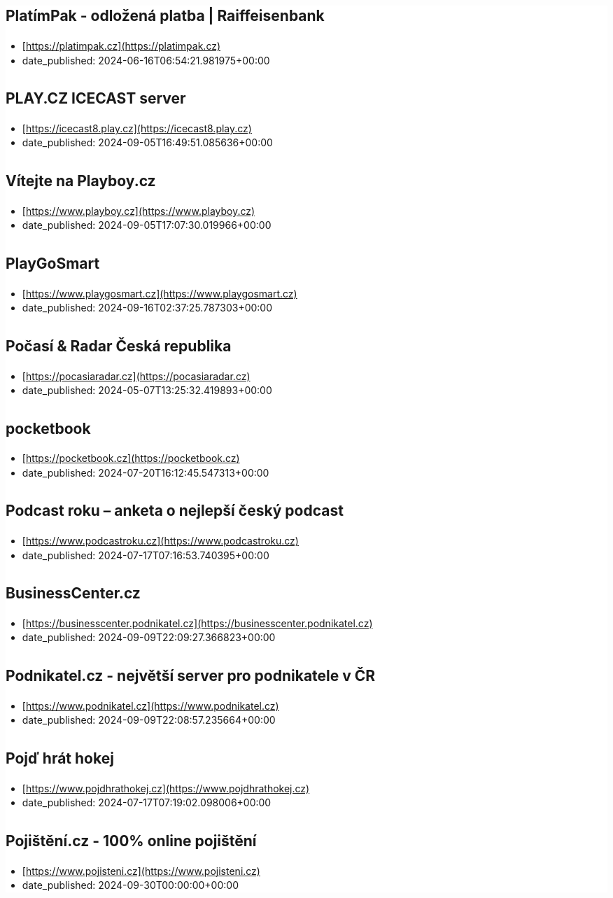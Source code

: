  ## PlatímPak - odložená platba | Raiffeisenbank
 - [https://platimpak.cz](https://platimpak.cz)
 - date_published: 2024-06-16T06:54:21.981975+00:00

 ## PLAY.CZ ICECAST server
 - [https://icecast8.play.cz](https://icecast8.play.cz)
 - date_published: 2024-09-05T16:49:51.085636+00:00

 ## Vítejte na Playboy.cz
 - [https://www.playboy.cz](https://www.playboy.cz)
 - date_published: 2024-09-05T17:07:30.019966+00:00

 ## PlayGoSmart
 - [https://www.playgosmart.cz](https://www.playgosmart.cz)
 - date_published: 2024-09-16T02:37:25.787303+00:00

 ## Počasí & Radar Česká republika
 - [https://pocasiaradar.cz](https://pocasiaradar.cz)
 - date_published: 2024-05-07T13:25:32.419893+00:00

 ## pocketbook
 - [https://pocketbook.cz](https://pocketbook.cz)
 - date_published: 2024-07-20T16:12:45.547313+00:00

 ## Podcast roku – anketa o nejlepší český podcast
 - [https://www.podcastroku.cz](https://www.podcastroku.cz)
 - date_published: 2024-07-17T07:16:53.740395+00:00

 ## BusinessCenter.cz
 - [https://businesscenter.podnikatel.cz](https://businesscenter.podnikatel.cz)
 - date_published: 2024-09-09T22:09:27.366823+00:00

 ## Podnikatel.cz - největší server pro podnikatele v ČR
 - [https://www.podnikatel.cz](https://www.podnikatel.cz)
 - date_published: 2024-09-09T22:08:57.235664+00:00

 ## Pojď hrát hokej
 - [https://www.pojdhrathokej.cz](https://www.pojdhrathokej.cz)
 - date_published: 2024-07-17T07:19:02.098006+00:00

 ## Pojištění.cz - 100% online pojištění
 - [https://www.pojisteni.cz](https://www.pojisteni.cz)
 - date_published: 2024-09-30T00:00:00+00:00
